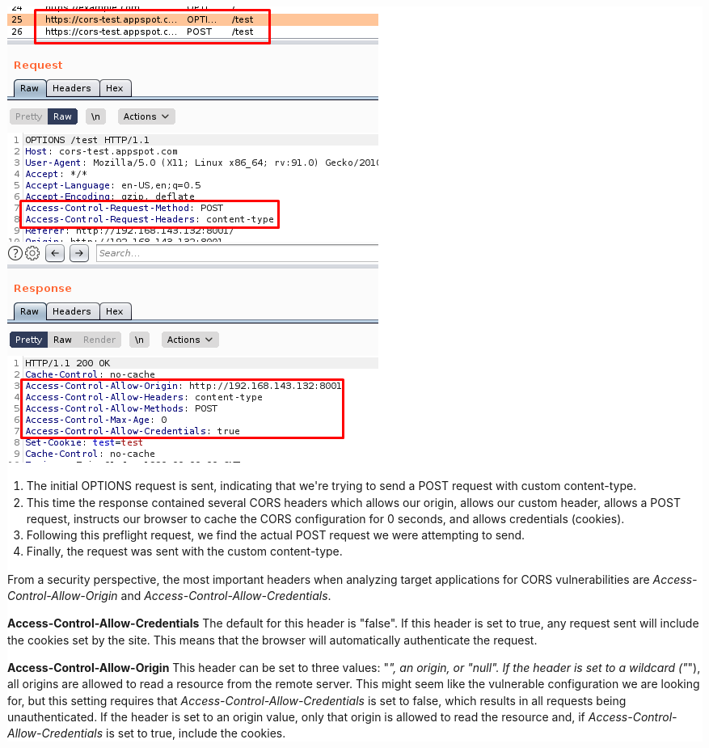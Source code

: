 ![](../../03.%20Screenshots/t8-ss11.png)

1. The initial OPTIONS request is sent, indicating that we're trying to send a POST request with custom content-type.
2. This time the response contained several CORS headers which allows our origin, allows our custom header, allows a POST request, instructs our browser to cache the CORS configuration for 0 seconds, and allows credentials (cookies).
3. Following this preflight request, we find the actual POST request we were attempting to send.
4. Finally, the request was sent with the custom content-type.

From a security perspective, the most important headers when analyzing target applications for CORS vulnerabilities are _Access-Control-Allow-Origin_ and _Access-Control-Allow-Credentials_.

**Access-Control-Allow-Credentials**
The default for this header is "false".
If this header is set to true, any request sent will include the cookies set by the site.
This means that the browser will automatically authenticate the request.

**Access-Control-Allow-Origin**
This header can be set to three values: "*", an origin, or "null".
If the header is set to a wildcard ("*"), all origins are allowed to read a resource from the remote server.
This might seem like the vulnerable configuration we are looking for, but this setting requires that _Access-Control-Allow-Credentials_ is set to false, which results in all requests being unauthenticated.
If the header is set to an origin value, only that origin is allowed to read the resource and, if _Access-Control-Allow-Credentials_ is set to true, include the cookies.
